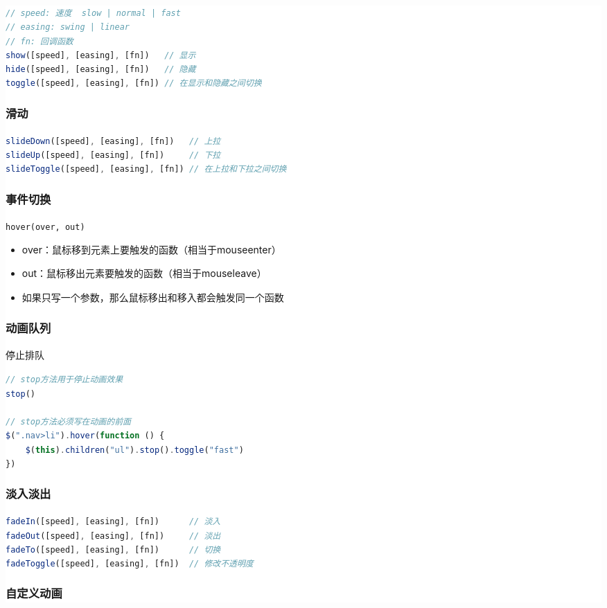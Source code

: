 ```js
// speed: 速度  slow | normal | fast
// easing: swing | linear
// fn: 回调函数
show([speed], [easing], [fn])   // 显示
hide([speed], [easing], [fn])	// 隐藏
toggle([speed], [easing], [fn]) // 在显示和隐藏之间切换
```



### 滑动

```js
slideDown([speed], [easing], [fn])   // 上拉
slideUp([speed], [easing], [fn])	 // 下拉	
slideToggle([speed], [easing], [fn]) // 在上拉和下拉之间切换
```



### 事件切换

```
hover(over, out)
```

- over：鼠标移到元素上要触发的函数（相当于mouseenter）

- out：鼠标移出元素要触发的函数（相当于mouseleave）

- 如果只写一个参数，那么鼠标移出和移入都会触发同一个函数

### 动画队列

停止排队

```js
// stop方法用于停止动画效果
stop()

// stop方法必须写在动画的前面
$(".nav>li").hover(function () {
    $(this).children("ul").stop().toggle("fast")
})
```



### 淡入淡出

```js
fadeIn([speed], [easing], [fn])      // 淡入
fadeOut([speed], [easing], [fn])	 // 淡出
fadeTo([speed], [easing], [fn])		 // 切换
fadeToggle([speed], [easing], [fn])	 // 修改不透明度
```

### 自定义动画
